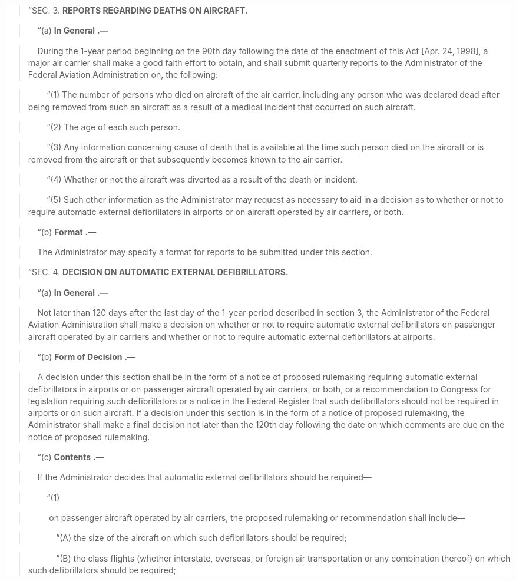 > “SEC. 3. __REPORTS REGARDING DEATHS ON AIRCRAFT.__ 

>     “(a)  __In General__  __.—__ 

>     During the 1-year period beginning on the 90th day following the date of the enactment of this Act \[Apr. 24, 1998\], a major air carrier shall make a good faith effort to obtain, and shall submit quarterly reports to the Administrator of the Federal Aviation Administration on, the following:

>         “(1) The number of persons who died on aircraft of the air carrier, including any person who was declared dead after being removed from such an aircraft as a result of a medical incident that occurred on such aircraft.

>         “(2) The age of each such person.

>         “(3) Any information concerning cause of death that is available at the time such person died on the aircraft or is removed from the aircraft or that subsequently becomes known to the air carrier.

>         “(4) Whether or not the aircraft was diverted as a result of the death or incident.

>         “(5) Such other information as the Administrator may request as necessary to aid in a decision as to whether or not to require automatic external defibrillators in airports or on aircraft operated by air carriers, or both.

>     “(b)  __Format__  __.—__ 

>     The Administrator may specify a format for reports to be submitted under this section.

> “SEC. 4. __DECISION ON AUTOMATIC EXTERNAL DEFIBRILLATORS.__ 

>     “(a)  __In General__  __.—__ 

>     Not later than 120 days after the last day of the 1-year period described in section 3, the Administrator of the Federal Aviation Administration shall make a decision on whether or not to require automatic external defibrillators on passenger aircraft operated by air carriers and whether or not to require automatic external defibrillators at airports.

>     “(b)  __Form of Decision__  __.—__ 

>     A decision under this section shall be in the form of a notice of proposed rulemaking requiring automatic external defibrillators in airports or on passenger aircraft operated by air carriers, or both, or a recommendation to Congress for legislation requiring such defibrillators or a notice in the Federal Register that such defibrillators should not be required in airports or on such aircraft. If a decision under this section is in the form of a notice of proposed rulemaking, the Administrator shall make a final decision not later than the 120th day following the date on which comments are due on the notice of proposed rulemaking.

>     “(c)  __Contents__  __.—__ 

>     If the Administrator decides that automatic external defibrillators should be required—

>         “(1)

>          on passenger aircraft operated by air carriers, the proposed rulemaking or recommendation shall include—

>             “(A) the size of the aircraft on which such defibrillators should be required;

>             “(B) the class flights (whether interstate, overseas, or foreign air transportation or any combination thereof) on which such defibrillators should be required;


[/us/usc/t49/s44705]: https://publicdocs.github.io/go/links?ns=uslm&ref=%2Fus%2Fusc%2Ft49%2Fs44705
[/us/pl/103/272]: https://publicdocs.github.io/go/links?ns=uslm&ref=%2Fus%2Fpl%2F103%2F272
[/us/stat/108/1185]: https://publicdocs.github.io/go/links?ns=uslm&ref=%2Fus%2Fstat%2F108%2F1185
[/us/pl/103/429]: https://publicdocs.github.io/go/links?ns=uslm&ref=%2Fus%2Fpl%2F103%2F429
[/us/stat/108/4385]: https://publicdocs.github.io/go/links?ns=uslm&ref=%2Fus%2Fstat%2F108%2F4385
[/us/pl/106/181/tVII]: https://publicdocs.github.io/go/links?ns=uslm&ref=%2Fus%2Fpl%2F106%2F181%2FtVII
[/us/stat/114/161]: https://publicdocs.github.io/go/links?ns=uslm&ref=%2Fus%2Fstat%2F114%2F161
[/us/pl/85/726]: https://publicdocs.github.io/go/links?ns=uslm&ref=%2Fus%2Fpl%2F85%2F726
[/us/stat/72/775]: https://publicdocs.github.io/go/links?ns=uslm&ref=%2Fus%2Fstat%2F72%2F775
[/us/usc/t49/s44705]: https://publicdocs.github.io/go/links?ns=uslm&ref=%2Fus%2Fusc%2Ft49%2Fs44705
[/us/pl/103/429]: https://publicdocs.github.io/go/links?ns=uslm&ref=%2Fus%2Fpl%2F103%2F429
[/us/pl/106/181]: https://publicdocs.github.io/go/links?ns=uslm&ref=%2Fus%2Fpl%2F106%2F181
[/us/pl/103/429]: https://publicdocs.github.io/go/links?ns=uslm&ref=%2Fus%2Fpl%2F103%2F429
[/us/pl/106/181]: https://publicdocs.github.io/go/links?ns=uslm&ref=%2Fus%2Fpl%2F106%2F181
[/us/pl/106/181/s3]: https://publicdocs.github.io/go/links?ns=uslm&ref=%2Fus%2Fpl%2F106%2F181%2Fs3
[/us/usc/t49/s106]: https://publicdocs.github.io/go/links?ns=uslm&ref=%2Fus%2Fusc%2Ft49%2Fs106
[/us/pl/103/429]: https://publicdocs.github.io/go/links?ns=uslm&ref=%2Fus%2Fpl%2F103%2F429
[/us/pl/103/429/s9]: https://publicdocs.github.io/go/links?ns=uslm&ref=%2Fus%2Fpl%2F103%2F429%2Fs9
[/us/usc/t49/s321]: https://publicdocs.github.io/go/links?ns=uslm&ref=%2Fus%2Fusc%2Ft49%2Fs321
[/us/pl/112/153]: https://publicdocs.github.io/go/links?ns=uslm&ref=%2Fus%2Fpl%2F112%2F153
[/us/stat/126/1162]: https://publicdocs.github.io/go/links?ns=uslm&ref=%2Fus%2Fstat%2F126%2F1162
[/us/pl/112/95/tIII]: https://publicdocs.github.io/go/links?ns=uslm&ref=%2Fus%2Fpl%2F112%2F95%2FtIII
[/us/stat/126/67]: https://publicdocs.github.io/go/links?ns=uslm&ref=%2Fus%2Fstat%2F126%2F67
[/us/pl/112/95/tIII]: https://publicdocs.github.io/go/links?ns=uslm&ref=%2Fus%2Fpl%2F112%2F95%2FtIII
[/us/stat/126/68]: https://publicdocs.github.io/go/links?ns=uslm&ref=%2Fus%2Fstat%2F126%2F68
[/us/pl/112/95/tIII]: https://publicdocs.github.io/go/links?ns=uslm&ref=%2Fus%2Fpl%2F112%2F95%2FtIII
[/us/stat/126/80]: https://publicdocs.github.io/go/links?ns=uslm&ref=%2Fus%2Fstat%2F126%2F80
[/us/pl/112/95/tIII]: https://publicdocs.github.io/go/links?ns=uslm&ref=%2Fus%2Fpl%2F112%2F95%2FtIII
[/us/stat/126/81]: https://publicdocs.github.io/go/links?ns=uslm&ref=%2Fus%2Fstat%2F126%2F81
[/us/pl/112/95/tVI]: https://publicdocs.github.io/go/links?ns=uslm&ref=%2Fus%2Fpl%2F112%2F95%2FtVI
[/us/stat/126/113]: https://publicdocs.github.io/go/links?ns=uslm&ref=%2Fus%2Fstat%2F126%2F113
[/us/usc/t5/s7111]: https://publicdocs.github.io/go/links?ns=uslm&ref=%2Fus%2Fusc%2Ft5%2Fs7111
[/us/pl/112/95/tVIII]: https://publicdocs.github.io/go/links?ns=uslm&ref=%2Fus%2Fpl%2F112%2F95%2FtVIII
[/us/stat/126/133]: https://publicdocs.github.io/go/links?ns=uslm&ref=%2Fus%2Fstat%2F126%2F133
[/us/pl/111/216/tII]: https://publicdocs.github.io/go/links?ns=uslm&ref=%2Fus%2Fpl%2F111%2F216%2FtII
[/us/stat/124/2350]: https://publicdocs.github.io/go/links?ns=uslm&ref=%2Fus%2Fstat%2F124%2F2350
[/us/pl/111/249]: https://publicdocs.github.io/go/links?ns=uslm&ref=%2Fus%2Fpl%2F111%2F249
[/us/stat/124/2628]: https://publicdocs.github.io/go/links?ns=uslm&ref=%2Fus%2Fstat%2F124%2F2628
[/us/usc/t49/s40102]: https://publicdocs.github.io/go/links?ns=uslm&ref=%2Fus%2Fusc%2Ft49%2Fs40102
[/us/usc/t49/s1135]: https://publicdocs.github.io/go/links?ns=uslm&ref=%2Fus%2Fusc%2Ft49%2Fs1135
[/us/usc/t49/s44703]: https://publicdocs.github.io/go/links?ns=uslm&ref=%2Fus%2Fusc%2Ft49%2Fs44703
[/us/usc/t49/s41712]: https://publicdocs.github.io/go/links?ns=uslm&ref=%2Fus%2Fusc%2Ft49%2Fs41712
[/us/pl/108/176/tV]: https://publicdocs.github.io/go/links?ns=uslm&ref=%2Fus%2Fpl%2F108%2F176%2FtV
[/us/stat/117/2560]: https://publicdocs.github.io/go/links?ns=uslm&ref=%2Fus%2Fstat%2F117%2F2560
[/us/pl/106/181/tV]: https://publicdocs.github.io/go/links?ns=uslm&ref=%2Fus%2Fpl%2F106%2F181%2FtV
[/us/stat/114/144]: https://publicdocs.github.io/go/links?ns=uslm&ref=%2Fus%2Fstat%2F114%2F144
[/us/pl/106/181/tVII]: https://publicdocs.github.io/go/links?ns=uslm&ref=%2Fus%2Fpl%2F106%2F181%2FtVII
[/us/stat/114/168]: https://publicdocs.github.io/go/links?ns=uslm&ref=%2Fus%2Fstat%2F114%2F168
[/us/pl/105/170]: https://publicdocs.github.io/go/links?ns=uslm&ref=%2Fus%2Fpl%2F105%2F170
[/us/stat/112/47]: https://publicdocs.github.io/go/links?ns=uslm&ref=%2Fus%2Fstat%2F112%2F47
[/us/usc/t49/s40102]: https://publicdocs.github.io/go/links?ns=uslm&ref=%2Fus%2Fusc%2Ft49%2Fs40102
[/us/usc/t49/s41102]: https://publicdocs.github.io/go/links?ns=uslm&ref=%2Fus%2Fusc%2Ft49%2Fs41102